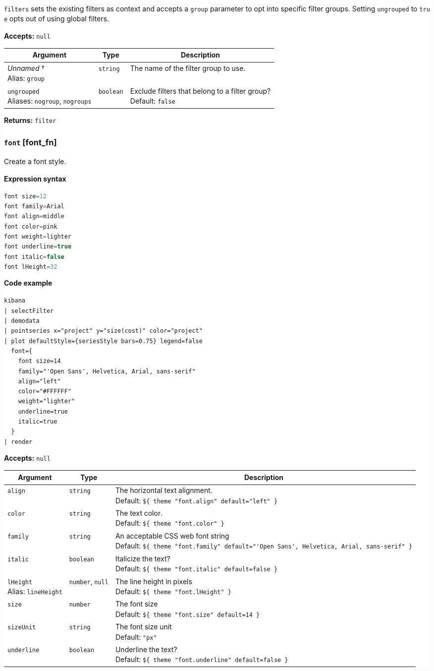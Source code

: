 `filters` sets the existing filters as context and accepts a `group` parameter to opt into specific filter groups. Setting `ungrouped` to `true` opts out of using global filters.

**Accepts:** `null`

| Argument | Type | Description |
| --- | --- | --- |
| *Unnamed* †<br>Alias: `group` | `string` | The name of the filter group to use. |
| `ungrouped`<br>Aliases: `nogroup`, `nogroups` | `boolean` | Exclude filters that belong to a filter group?<br>Default: `false` |

**Returns:** `filter`


### `font` [font_fn]

Create a font style.

**Expression syntax**

```js
font size=12
font family=Arial
font align=middle
font color=pink
font weight=lighter
font underline=true
font italic=false
font lHeight=32
```

**Code example**

```text
kibana
| selectFilter
| demodata
| pointseries x="project" y="size(cost)" color="project"
| plot defaultStyle={seriesStyle bars=0.75} legend=false
  font={
    font size=14
    family="'Open Sans', Helvetica, Arial, sans-serif"
    align="left"
    color="#FFFFFF"
    weight="lighter"
    underline=true
    italic=true
  }
| render
```

**Accepts:** `null`

| Argument | Type | Description |
| --- | --- | --- |
| `align` | `string` | The horizontal text alignment.<br>Default: `${ theme "font.align" default="left" }` |
| `color` | `string` | The text color.<br>Default: `${ theme "font.color" }` |
| `family` | `string` | An acceptable CSS web font string<br>Default: `${ theme "font.family" default="'Open Sans', Helvetica, Arial, sans-serif" }` |
| `italic` | `boolean` | Italicize the text?<br>Default: `${ theme "font.italic" default=false }` |
| `lHeight`<br>Alias: `lineHeight` | `number`, `null` | The line height in pixels<br>Default: `${ theme "font.lHeight" }` |
| `size` | `number` | The font size<br>Default: `${ theme "font.size" default=14 }` |
| `sizeUnit` | `string` | The font size unit<br>Default: `"px"` |
| `underline` | `boolean` | Underline the text?<br>Default: `${ theme "font.underline" default=false }` |